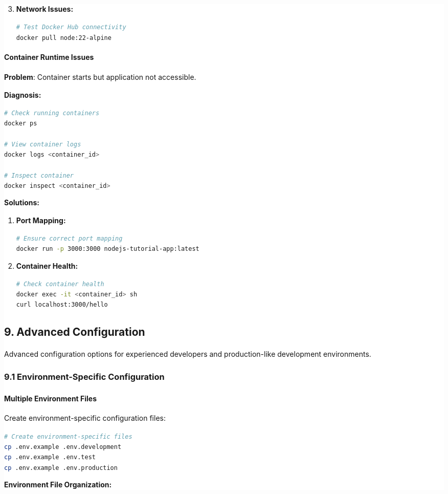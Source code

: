 3. **Network Issues:**
   ```bash
   # Test Docker Hub connectivity
   docker pull node:22-alpine
   ```

#### Container Runtime Issues

**Problem**: Container starts but application not accessible.

**Diagnosis:**
```bash
# Check running containers
docker ps

# View container logs
docker logs <container_id>

# Inspect container
docker inspect <container_id>
```

**Solutions:**

1. **Port Mapping:**
   ```bash
   # Ensure correct port mapping
   docker run -p 3000:3000 nodejs-tutorial-app:latest
   ```

2. **Container Health:**
   ```bash
   # Check container health
   docker exec -it <container_id> sh
   curl localhost:3000/hello
   ```

## 9. Advanced Configuration

Advanced configuration options for experienced developers and production-like development environments.

### 9.1 Environment-Specific Configuration

#### Multiple Environment Files

Create environment-specific configuration files:

```bash
# Create environment-specific files
cp .env.example .env.development
cp .env.example .env.test
cp .env.example .env.production
```

**Environment File Organization:**
